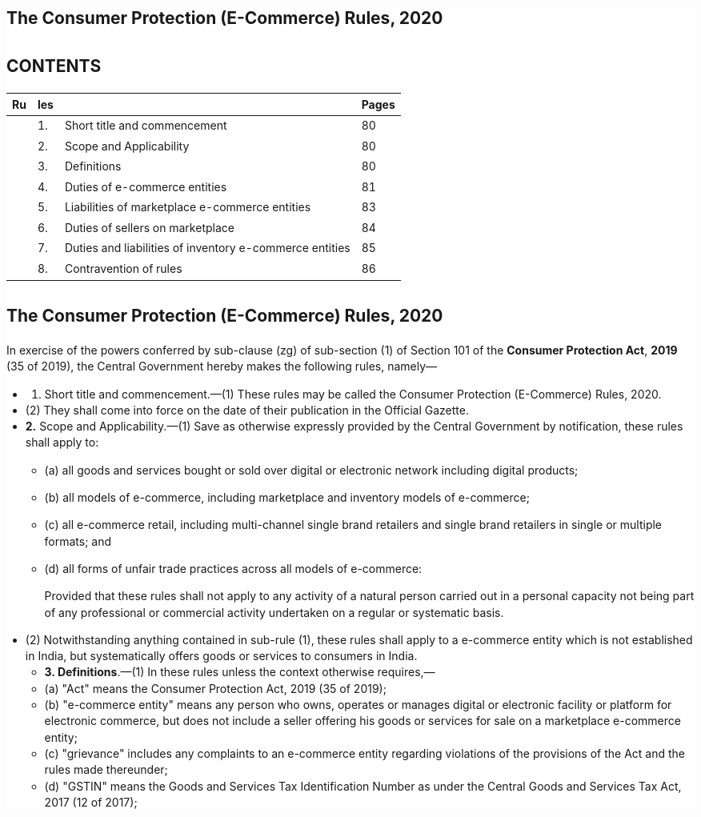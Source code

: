 ## The Consumer Protection (E-Commerce) Rules, 2020

## **CONTENTS**

| Ru | les |                                                         | Pages |
|----|-----|---------------------------------------------------------|-------|
|    | 1.  | Short title and commencement                            | 80    |
|    | 2.  | Scope and Applicability                                 | 80    |
|    | 3.  | Definitions                                             | 80    |
|    | 4.  | Duties of e-commerce entities                           | 81    |
|    | 5.  | Liabilities of marketplace e-commerce entities          | 83    |
|    | 6.  | Duties of sellers on marketplace                        | 84    |
|    | 7.  | Duties and liabilities of inventory e-commerce entities | 85    |
|    | 8.  | Contravention of rules                                  | 86    |

## The Consumer Protection (E-Commerce) Rules, 2020

In exercise of the powers conferred by sub-clause (zg) of sub-section (1) of Section 101 of the **Consumer Protection Act**, **2019** (35 of 2019), the Central Government hereby makes the following rules, namely—

- 1. Short title and commencement.—(1) These rules may be called the Consumer Protection (E-Commerce) Rules, 2020.
- (2) They shall come into force on the date of their publication in the Official Gazette.
- **2.** Scope and Applicability.—(1) Save as otherwise expressly provided by the Central Government by notification, these rules shall apply to:
  - (a) all goods and services bought or sold over digital or electronic network including digital products;
  - (b) all models of e-commerce, including marketplace and inventory models of e-commerce;
  - (c) all e-commerce retail, including multi-channel single brand retailers and single brand retailers in single or multiple formats; and
  - (d) all forms of unfair trade practices across all models of e-commerce:

    Provided that these rules shall not apply to any activity of a natural person carried out in a personal capacity not being part of any professional or commercial activity undertaken on a regular or systematic basis.
- (2) Notwithstanding anything contained in sub-rule (1), these rules shall apply to a e-commerce entity which is not established in India, but systematically offers goods or services to consumers in India.
  - **3. Definitions**.—(1) In these rules unless the context otherwise requires,—
  - (a) "Act" means the Consumer Protection Act, 2019 (35 of 2019);
  - (b) "e-commerce entity" means any person who owns, operates or manages digital or electronic facility or platform for electronic commerce, but does not include a seller offering his goods or services for sale on a marketplace e-commerce entity;
  - (c) "grievance" includes any complaints to an e-commerce entity regarding violations of the provisions of the Act and the rules made thereunder;
  - (d) "GSTIN" means the Goods and Services Tax Identification Number as under the Central Goods and Services Tax Act, 2017 (12 of 2017);
